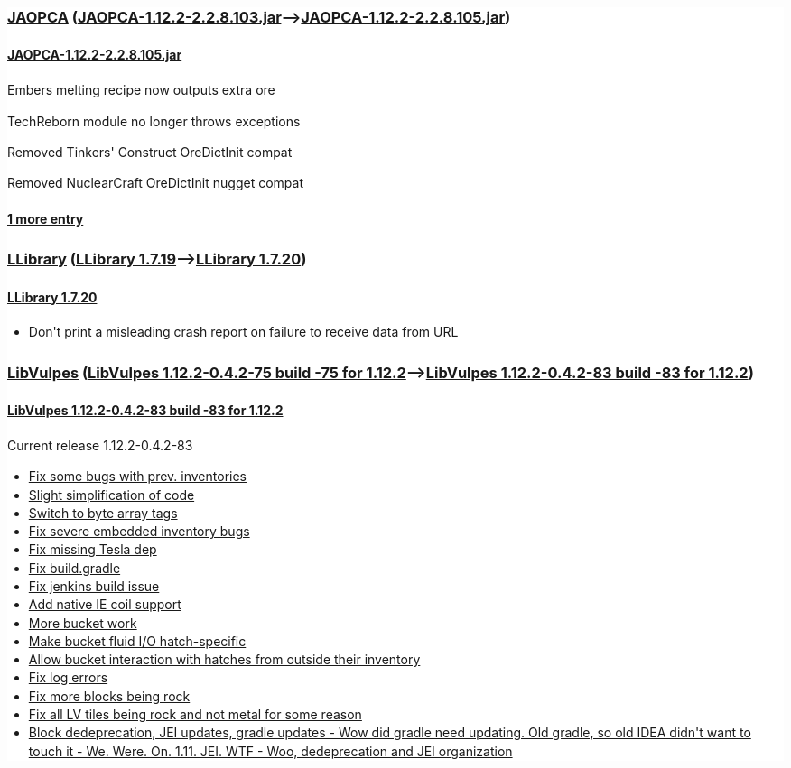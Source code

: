 ### [JAOPCA](https://www.curseforge.com/minecraft/mc-mods/jaopca) ([JAOPCA-1.12.2-2.2.8.103.jar](https://www.curseforge.com/minecraft/mc-mods/jaopca/files/2722779)⟶[JAOPCA-1.12.2-2.2.8.105.jar](https://www.curseforge.com/minecraft/mc-mods/jaopca/files/3294077))

#### [JAOPCA-1.12.2-2.2.8.105.jar](https://www.curseforge.com/minecraft/mc-mods/jaopca/files/3294077)

Embers melting recipe now outputs extra ore

TechReborn module no longer throws exceptions

Removed Tinkers' Construct OreDictInit compat

Removed NuclearCraft OreDictInit nugget compat

#### [1 more entry](https://www.curseforge.com/minecraft/mc-mods/jaopca/files/all)

### [LLibrary](https://www.curseforge.com/minecraft/mc-mods/llibrary) ([LLibrary 1.7.19](https://www.curseforge.com/minecraft/mc-mods/llibrary/files/2704186)⟶[LLibrary 1.7.20](https://www.curseforge.com/minecraft/mc-mods/llibrary/files/3116493))

#### [LLibrary 1.7.20](https://www.curseforge.com/minecraft/mc-mods/llibrary/files/3116493)

* Don't print a misleading crash report on failure to receive data from URL

### [LibVulpes](https://www.curseforge.com/minecraft/mc-mods/libvulpes) ([LibVulpes 1.12.2-0.4.2-75 build -75 for 1.12.2](https://www.curseforge.com/minecraft/mc-mods/libvulpes/files/2949886)⟶[LibVulpes 1.12.2-0.4.2-83 build -83 for 1.12.2](https://www.curseforge.com/minecraft/mc-mods/libvulpes/files/3261667))

#### [LibVulpes 1.12.2-0.4.2-83 build -83 for 1.12.2](https://www.curseforge.com/minecraft/mc-mods/libvulpes/files/3261667)

Current release 1.12.2-0.4.2-83

* [ Fix some bugs with prev. inventories](https://github.com/zmaster587/LibVulpes/commit/537639e420d3fe3)
* [ Slight simplification of code](https://github.com/zmaster587/LibVulpes/commit/303b3469f8deb01)
* [ Switch to byte array tags](https://github.com/zmaster587/LibVulpes/commit/125249a5ea7933d)
* [ Fix severe embedded inventory bugs](https://github.com/zmaster587/LibVulpes/commit/50493815d813d7f)
* [ Fix missing Tesla dep](https://github.com/zmaster587/LibVulpes/commit/71ff972ae3deef9)
* [ Fix build.gradle](https://github.com/zmaster587/LibVulpes/commit/4b2208dac0f1b52)
* [ Fix jenkins build issue](https://github.com/zmaster587/LibVulpes/commit/0724c46b94f256b)
* [ Add native IE coil support](https://github.com/zmaster587/LibVulpes/commit/8f819d87a2bd981)
* [ More bucket work](https://github.com/zmaster587/LibVulpes/commit/357472ceb0b12a9)
* [ Make bucket fluid I/O hatch-specific](https://github.com/zmaster587/LibVulpes/commit/912efd269060e69)
* [ Allow bucket interaction with hatches from outside their inventory](https://github.com/zmaster587/LibVulpes/commit/272ec450bea276e)
* [ Fix log errors](https://github.com/zmaster587/LibVulpes/commit/c8943fc041cfe2d)
* [ Fix more blocks being rock](https://github.com/zmaster587/LibVulpes/commit/275c416b40f2483)
* [ Fix all LV tiles being rock and not metal for some reason](https://github.com/zmaster587/LibVulpes/commit/fbdc24e36c74a16)
* [ Block dedeprecation, JEI updates, gradle updates - Wow did gradle need updating. Old gradle, so old IDEA didn't want to touch it - We. Were. On. 1.11. JEI. WTF - Woo, dedeprecation and JEI organization](https://github.com/zmaster587/LibVulpes/commit/c9827f02341f175)